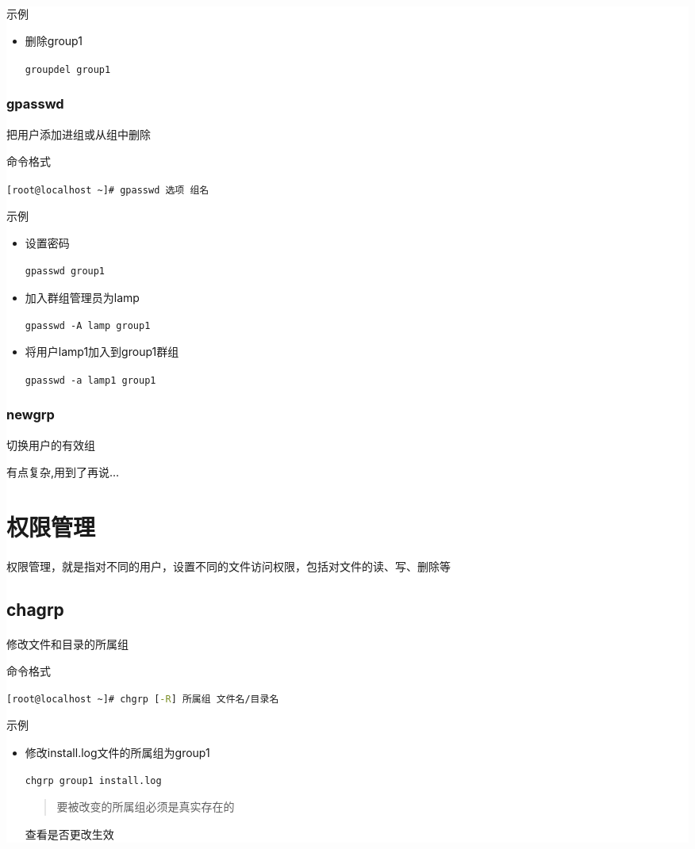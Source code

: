 示例

- 删除group1

  `groupdel group1`

### gpasswd

把用户添加进组或从组中删除

命令格式

```cmd
[root@localhost ~]# gpasswd 选项 组名
```

示例

- 设置密码

  `gpasswd group1 `

- 加入群组管理员为lamp

  `gpasswd -A lamp group1`

- 将用户lamp1加入到group1群组

  `gpasswd -a lamp1 group1`

### newgrp

切换用户的有效组

有点复杂,用到了再说...

# 权限管理

权限管理，就是指对不同的用户，设置不同的文件访问权限，包括对文件的读、写、删除等

## chagrp

修改文件和目录的所属组

命令格式

```cmd
[root@localhost ~]# chgrp [-R] 所属组 文件名/目录名
```

示例

- 修改install.log文件的所属组为group1

  `chgrp group1 install.log`

  > 要被改变的所属组必须是真实存在的

  查看是否更改生效
